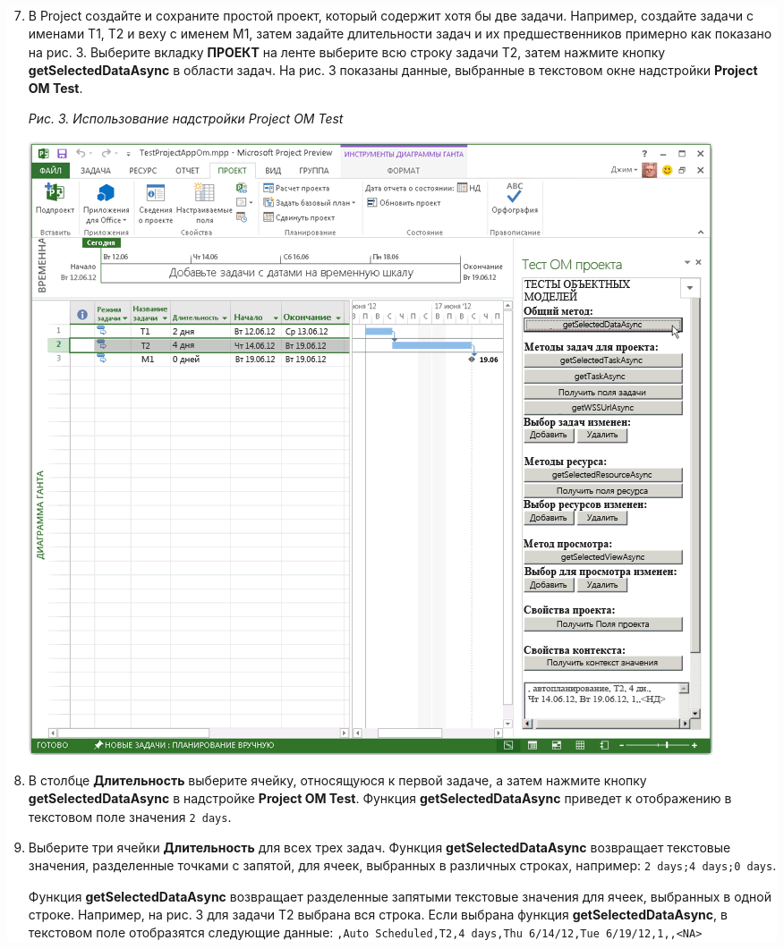 7. В Project создайте и сохраните простой проект, который содержит хотя бы две задачи. Например, создайте задачи с именами T1, T2 и веху с именем M1, затем задайте длительности задач и их предшественников примерно как показано на рис. 3. Выберите вкладку **ПРОЕКТ** на ленте выберите всю строку задачи T2, затем нажмите кнопку **getSelectedDataAsync** в области задач. На рис. 3 показаны данные, выбранные в текстовом окне надстройки **Project OM Test**.
    
   *Рис. 3. Использование надстройки Project OM Test*

   ![Использование приложения OM для тестирования проекта](../images/pj15-create-simple-agave-project-om-test.png)

8. В столбце **Длительность** выберите ячейку, относящуюся к первой задаче, а затем нажмите кнопку **getSelectedDataAsync** в надстройке **Project OM Test**. Функция **getSelectedDataAsync** приведет к отображению в текстовом поле значения `2 days`. 
    
9. Выберите три ячейки **Длительность** для всех трех задач. Функция **getSelectedDataAsync** возвращает текстовые значения, разделенные точками с запятой, для ячеек, выбранных в различных строках, например: `2 days;4 days;0 days`.
    
   Функция **getSelectedDataAsync** возвращает разделенные запятыми текстовые значения для ячеек, выбранных в одной строке. Например, на рис. 3 для задачи T2 выбрана вся строка. Если выбрана функция **getSelectedDataAsync**, в текстовом поле отобразятся следующие данные: `,Auto Scheduled,T2,4 days,Thu 6/14/12,Tue 6/19/12,1,,<NA>`
    